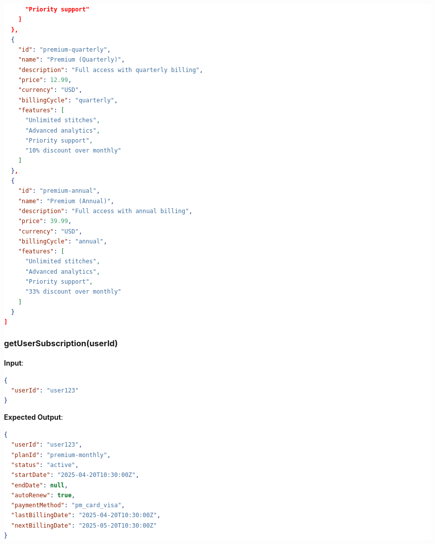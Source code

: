 ```json
      "Priority support"
    ]
  },
  {
    "id": "premium-quarterly",
    "name": "Premium (Quarterly)",
    "description": "Full access with quarterly billing",
    "price": 12.99,
    "currency": "USD",
    "billingCycle": "quarterly",
    "features": [
      "Unlimited stitches",
      "Advanced analytics",
      "Priority support",
      "10% discount over monthly"
    ]
  },
  {
    "id": "premium-annual",
    "name": "Premium (Annual)",
    "description": "Full access with annual billing",
    "price": 39.99,
    "currency": "USD",
    "billingCycle": "annual",
    "features": [
      "Unlimited stitches",
      "Advanced analytics",
      "Priority support",
      "33% discount over monthly"
    ]
  }
]
```

### getUserSubscription(userId)

**Input**:
```json
{
  "userId": "user123"
}
```

**Expected Output**:
```json
{
  "userId": "user123",
  "planId": "premium-monthly",
  "status": "active",
  "startDate": "2025-04-20T10:30:00Z",
  "endDate": null,
  "autoRenew": true,
  "paymentMethod": "pm_card_visa",
  "lastBillingDate": "2025-04-20T10:30:00Z",
  "nextBillingDate": "2025-05-20T10:30:00Z"
}
```
